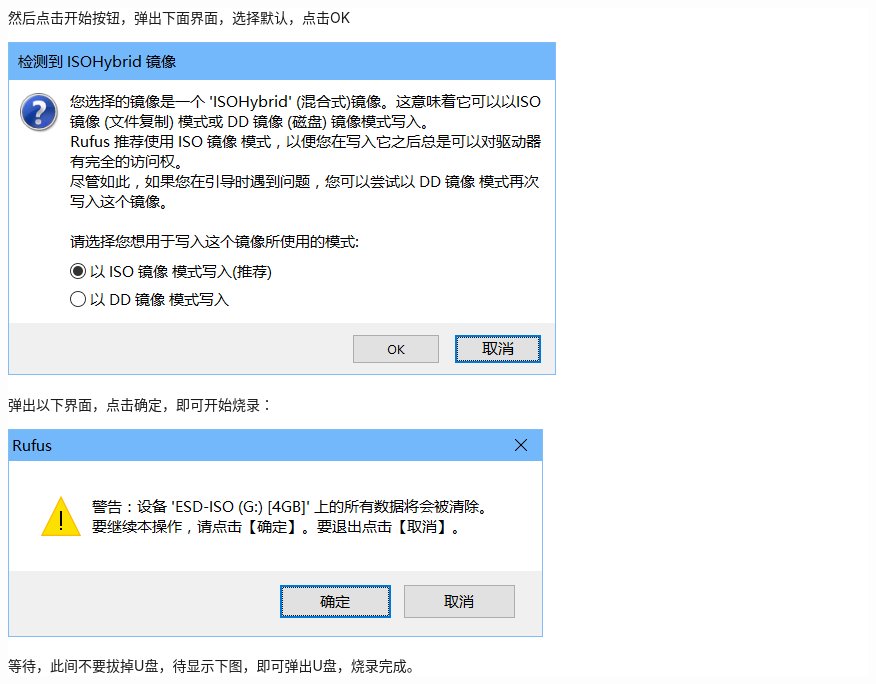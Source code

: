 然后点击开始按钮，弹出下面界面，选择默认，点击OK

![](ubuntu实体机安装及其基础知识/4f442f1e-8dd4-4487-a5ed-c57b294f4aef.png)

弹出以下界面，点击确定，即可开始烧录：

![](ubuntu实体机安装及其基础知识/a36dad9c-7558-4f6f-adc7-356f73a6cc24.png)

等待，此间不要拔掉U盘，待显示下图，即可弹出U盘，烧录完成。
